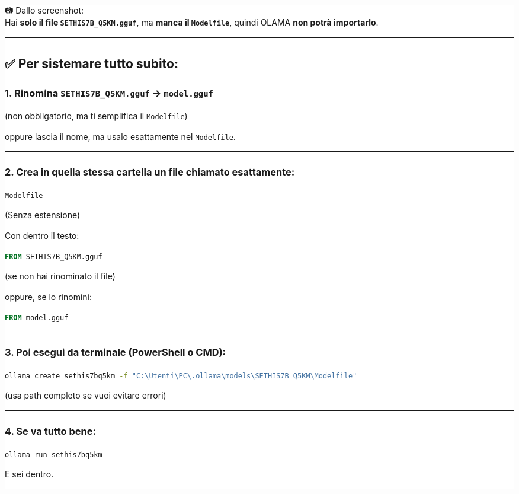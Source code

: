 
📷 Dallo screenshot:  
Hai **solo il file `SETHIS7B_Q5KM.gguf`**, ma **manca il `Modelfile`**, quindi OLAMA **non potrà importarlo**.

---

## ✅ Per sistemare tutto subito:

### 1. Rinomina `SETHIS7B_Q5KM.gguf` → `model.gguf`  
(non obbligatorio, ma ti semplifica il `Modelfile`)

oppure lascia il nome, ma usalo esattamente nel `Modelfile`.

---

### 2. Crea in quella stessa cartella un file chiamato esattamente:

```
Modelfile
```

(Senza estensione)

Con dentro il testo:

```Dockerfile
FROM SETHIS7B_Q5KM.gguf
```

(se non hai rinominato il file)

oppure, se lo rinomini:

```Dockerfile
FROM model.gguf
```

---

### 3. Poi esegui da terminale (PowerShell o CMD):

```bash
ollama create sethis7bq5km -f "C:\Utenti\PC\.ollama\models\SETHIS7B_Q5KM\Modelfile"
```

(usa path completo se vuoi evitare errori)

---

### 4. Se va tutto bene:

```bash
ollama run sethis7bq5km
```

E sei dentro.

---